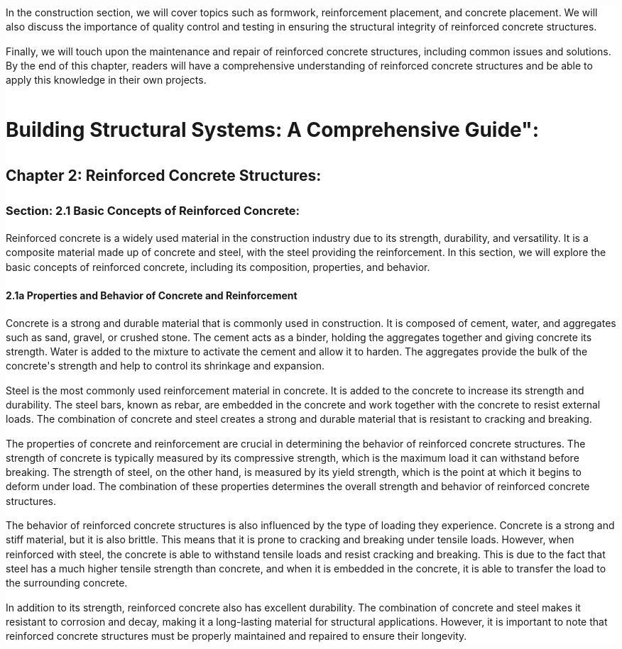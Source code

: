 In the construction section, we will cover topics such as formwork, reinforcement placement, and concrete placement. We will also discuss the importance of quality control and testing in ensuring the structural integrity of reinforced concrete structures.

Finally, we will touch upon the maintenance and repair of reinforced concrete structures, including common issues and solutions. By the end of this chapter, readers will have a comprehensive understanding of reinforced concrete structures and be able to apply this knowledge in their own projects. 


# Building Structural Systems: A Comprehensive Guide":

## Chapter 2: Reinforced Concrete Structures:




### Section: 2.1 Basic Concepts of Reinforced Concrete:

Reinforced concrete is a widely used material in the construction industry due to its strength, durability, and versatility. It is a composite material made up of concrete and steel, with the steel providing the reinforcement. In this section, we will explore the basic concepts of reinforced concrete, including its composition, properties, and behavior.

#### 2.1a Properties and Behavior of Concrete and Reinforcement

Concrete is a strong and durable material that is commonly used in construction. It is composed of cement, water, and aggregates such as sand, gravel, or crushed stone. The cement acts as a binder, holding the aggregates together and giving concrete its strength. Water is added to the mixture to activate the cement and allow it to harden. The aggregates provide the bulk of the concrete's strength and help to control its shrinkage and expansion.

Steel is the most commonly used reinforcement material in concrete. It is added to the concrete to increase its strength and durability. The steel bars, known as rebar, are embedded in the concrete and work together with the concrete to resist external loads. The combination of concrete and steel creates a strong and durable material that is resistant to cracking and breaking.

The properties of concrete and reinforcement are crucial in determining the behavior of reinforced concrete structures. The strength of concrete is typically measured by its compressive strength, which is the maximum load it can withstand before breaking. The strength of steel, on the other hand, is measured by its yield strength, which is the point at which it begins to deform under load. The combination of these properties determines the overall strength and behavior of reinforced concrete structures.

The behavior of reinforced concrete structures is also influenced by the type of loading they experience. Concrete is a strong and stiff material, but it is also brittle. This means that it is prone to cracking and breaking under tensile loads. However, when reinforced with steel, the concrete is able to withstand tensile loads and resist cracking and breaking. This is due to the fact that steel has a much higher tensile strength than concrete, and when it is embedded in the concrete, it is able to transfer the load to the surrounding concrete.

In addition to its strength, reinforced concrete also has excellent durability. The combination of concrete and steel makes it resistant to corrosion and decay, making it a long-lasting material for structural applications. However, it is important to note that reinforced concrete structures must be properly maintained and repaired to ensure their longevity.
